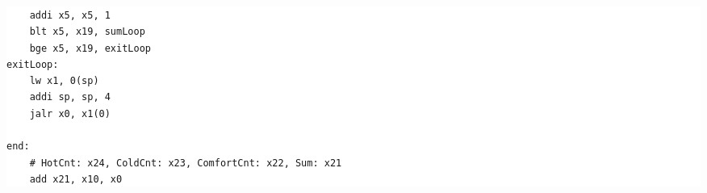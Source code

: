 ```assembly
    addi x5, x5, 1
    blt x5, x19, sumLoop
    bge x5, x19, exitLoop
exitLoop:
    lw x1, 0(sp)
    addi sp, sp, 4
    jalr x0, x1(0)

end:
    # HotCnt: x24, ColdCnt: x23, ComfortCnt: x22, Sum: x21
    add x21, x10, x0
```